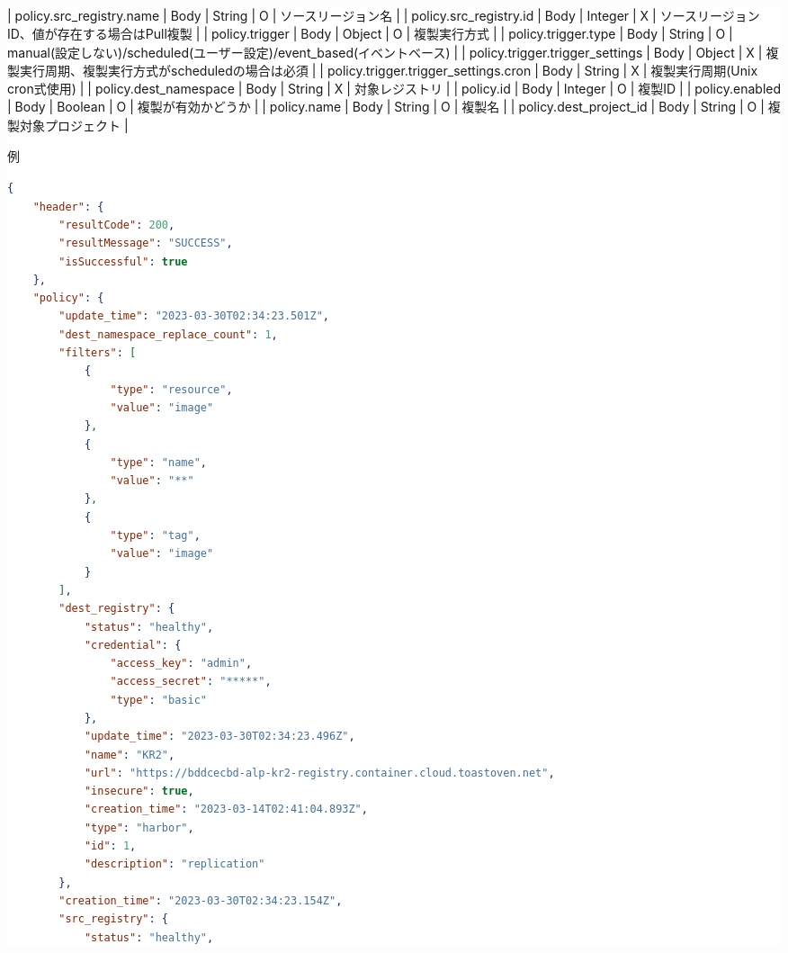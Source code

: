 | policy.src\_registry.name | Body | String | O | ソースリージョン名 |
| policy.src\_registry.id | Body | Integer | X | ソースリージョンID、値が存在する場合はPull複製 |
| policy.trigger | Body | Object | O | 複製実行方式 |
| policy.trigger.type | Body | String | O | manual(設定しない)/scheduled(ユーザー設定)/event\_based(イベントベース) |
| policy.trigger.trigger\_settings | Body | Object | X | 複製実行周期、複製実行方式がscheduledの場合は必須 |
| policy.trigger.trigger\_settings.cron | Body | String | X | 複製実行周期(Unix cron式使用) |
| policy.dest\_namespace | Body | String | X | 対象レジストリ |
| policy.id | Body | Integer | O | 複製ID |
| policy.enabled | Body | Boolean | O | 複製が有効かどうか |
| policy.name | Body | String | O | 複製名 |
| policy.dest\_project\_id | Body | String | O | 複製対象プロジェクト |

例

```json
{
    "header": {
        "resultCode": 200,
        "resultMessage": "SUCCESS",
        "isSuccessful": true
    },
    "policy": {
        "update_time": "2023-03-30T02:34:23.501Z",
        "dest_namespace_replace_count": 1,
        "filters": [
            {
                "type": "resource",
                "value": "image"
            },
            {
                "type": "name",
                "value": "**"
            },
            {
                "type": "tag",
                "value": "image"
            }
        ],
        "dest_registry": {
            "status": "healthy",
            "credential": {
                "access_key": "admin",
                "access_secret": "*****",
                "type": "basic"
            },
            "update_time": "2023-03-30T02:34:23.496Z",
            "name": "KR2",
            "url": "https://bddcecbd-alp-kr2-registry.container.cloud.toastoven.net",
            "insecure": true,
            "creation_time": "2023-03-14T02:41:04.893Z",
            "type": "harbor",
            "id": 1,
            "description": "replication"
        },
        "creation_time": "2023-03-30T02:34:23.154Z",
        "src_registry": {
            "status": "healthy",
```